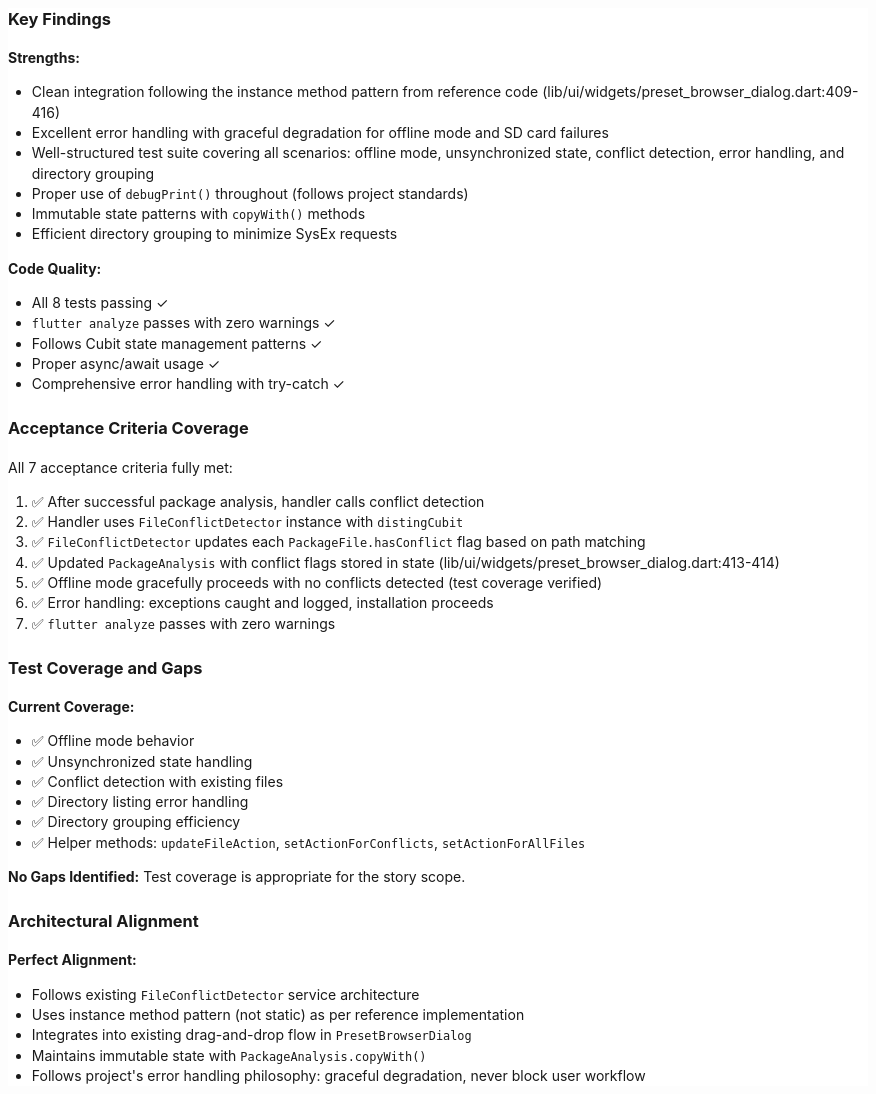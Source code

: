 ### Key Findings

**Strengths:**
- Clean integration following the instance method pattern from reference code (lib/ui/widgets/preset_browser_dialog.dart:409-416)
- Excellent error handling with graceful degradation for offline mode and SD card failures
- Well-structured test suite covering all scenarios: offline mode, unsynchronized state, conflict detection, error handling, and directory grouping
- Proper use of `debugPrint()` throughout (follows project standards)
- Immutable state patterns with `copyWith()` methods
- Efficient directory grouping to minimize SysEx requests

**Code Quality:**
- All 8 tests passing ✓
- `flutter analyze` passes with zero warnings ✓
- Follows Cubit state management patterns ✓
- Proper async/await usage ✓
- Comprehensive error handling with try-catch ✓

### Acceptance Criteria Coverage

All 7 acceptance criteria fully met:

1. ✅ After successful package analysis, handler calls conflict detection
2. ✅ Handler uses `FileConflictDetector` instance with `distingCubit`
3. ✅ `FileConflictDetector` updates each `PackageFile.hasConflict` flag based on path matching
4. ✅ Updated `PackageAnalysis` with conflict flags stored in state (lib/ui/widgets/preset_browser_dialog.dart:413-414)
5. ✅ Offline mode gracefully proceeds with no conflicts detected (test coverage verified)
6. ✅ Error handling: exceptions caught and logged, installation proceeds
7. ✅ `flutter analyze` passes with zero warnings

### Test Coverage and Gaps

**Current Coverage:**
- ✅ Offline mode behavior
- ✅ Unsynchronized state handling
- ✅ Conflict detection with existing files
- ✅ Directory listing error handling
- ✅ Directory grouping efficiency
- ✅ Helper methods: `updateFileAction`, `setActionForConflicts`, `setActionForAllFiles`

**No Gaps Identified:** Test coverage is appropriate for the story scope.

### Architectural Alignment

**Perfect Alignment:**
- Follows existing `FileConflictDetector` service architecture
- Uses instance method pattern (not static) as per reference implementation
- Integrates into existing drag-and-drop flow in `PresetBrowserDialog`
- Maintains immutable state with `PackageAnalysis.copyWith()`
- Follows project's error handling philosophy: graceful degradation, never block user workflow
